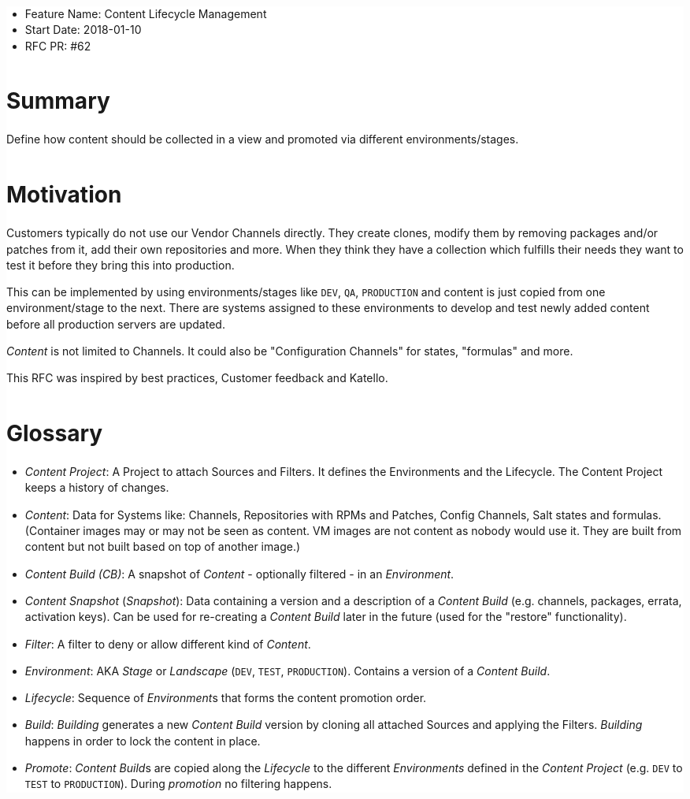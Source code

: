 - Feature Name: Content Lifecycle Management
- Start Date: 2018-01-10
- RFC PR: #62

# Summary
[summary]: #summary

Define how content should be collected in a view and promoted via different environments/stages.


# Motivation
[motivation]: #motivation

Customers typically do not use our Vendor Channels directly. They create clones, modify them by removing packages and/or patches from it, add their own repositories and more. When they think they have a collection which fulfills their needs they want to test it before they bring this into production.

This can be implemented by using environments/stages like `DEV`, `QA`, `PRODUCTION` and content is just copied from one environment/stage to the next. There are systems assigned to these environments to develop and test newly added content before all production servers are updated.

*Content* is not limited to Channels. It could also be "Configuration Channels" for states, "formulas" and more.

This RFC was inspired by best practices, Customer feedback and Katello.


# Glossary
[glossary]: #glossary

* *Content Project*: A Project to attach Sources and Filters. It defines the Environments and the Lifecycle. The Content Project keeps a history of changes.

* *Content*: Data for Systems like: Channels, Repositories with RPMs and Patches, Config Channels, Salt states and formulas. (Container images may or may not be seen as content. VM images are not content as nobody would use it. They are built from content but not built based on top of another image.)

* *Content Build (CB)*: A snapshot of *Content* - optionally filtered - in an *Environment*.

* *Content Snapshot* (*Snapshot*): Data containing a version and a description of a *Content Build* (e.g. channels, packages, errata, activation keys). Can be used for re-creating a *Content Build* later in the future (used for the "restore" functionality).

* *Filter*: A filter to deny or allow different kind of *Content*.

* *Environment*: AKA *Stage* or *Landscape* (`DEV`, `TEST`, `PRODUCTION`). Contains a version of a *Content Build*.

* *Lifecycle*: Sequence of *Environment*s that forms the content promotion order.

* *Build*: *Building* generates a new *Content Build* version by cloning all attached Sources and applying the Filters. *Building* happens in order to lock the content in place.

* *Promote*: *Content Build*s are copied along the *Lifecycle* to the different *Environments* defined in the *Content Project* (e.g. `DEV` to `TEST` to `PRODUCTION`). During *promotion* no filtering happens.


[design]: #detailed-design
[special]: #special-usecases
[alternatives]: #alternatives
[unresolved]: #unresolved-questions
[resolved]: #resolved-questions